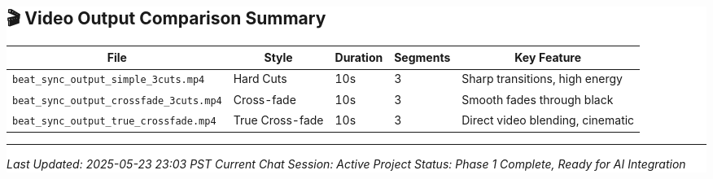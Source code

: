 ## 🎬 Video Output Comparison Summary
| File | Style | Duration | Segments | Key Feature |
|------|-------|----------|----------|-------------|
| `beat_sync_output_simple_3cuts.mp4` | Hard Cuts | 10s | 3 | Sharp transitions, high energy |
| `beat_sync_output_crossfade_3cuts.mp4` | Cross-fade | 10s | 3 | Smooth fades through black |
| `beat_sync_output_true_crossfade.mp4` | True Cross-fade | 10s | 3 | Direct video blending, cinematic |

---
*Last Updated: 2025-05-23 23:03 PST*
*Current Chat Session: Active*
*Project Status: Phase 1 Complete, Ready for AI Integration*